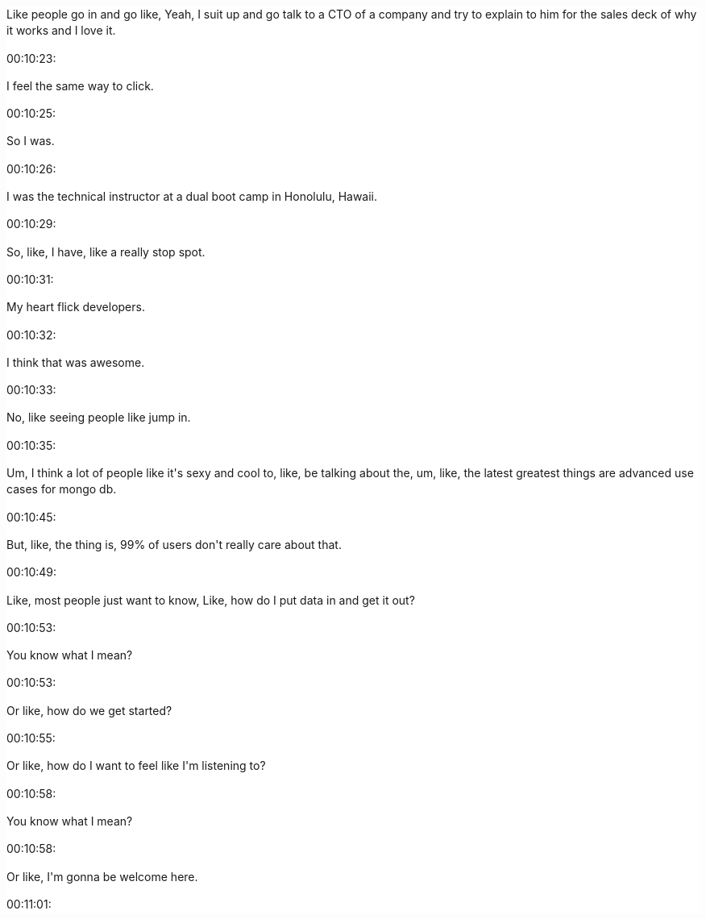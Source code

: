 Like people go in and go like, Yeah, I suit up and go talk to a CTO of a company and try to explain to him for the sales deck of why it works and I love it.

00:10:23:

 I feel the same way to click.

00:10:25:

 So I was.

00:10:26:

 I was the technical instructor at a dual boot camp in Honolulu, Hawaii.

00:10:29:

 So, like, I have, like a really stop spot.

00:10:31:

 My heart flick developers.

00:10:32:

 I think that was awesome.

00:10:33:

 No, like seeing people like jump in.

00:10:35:

 Um, I think a lot of people like it's sexy and cool to, like, be talking about the, um, like, the latest greatest things are advanced use cases for mongo db.

00:10:45:

 But, like, the thing is, 99% of users don't really care about that.

00:10:49:

 Like, most people just want to know, Like, how do I put data in and get it out?

00:10:53:

 You know what I mean?

00:10:53:

 Or like, how do we get started?

00:10:55:

 Or like, how do I want to feel like I'm listening to?

00:10:58:

 You know what I mean?

00:10:58:

 Or like, I'm gonna be welcome here.

00:11:01:

